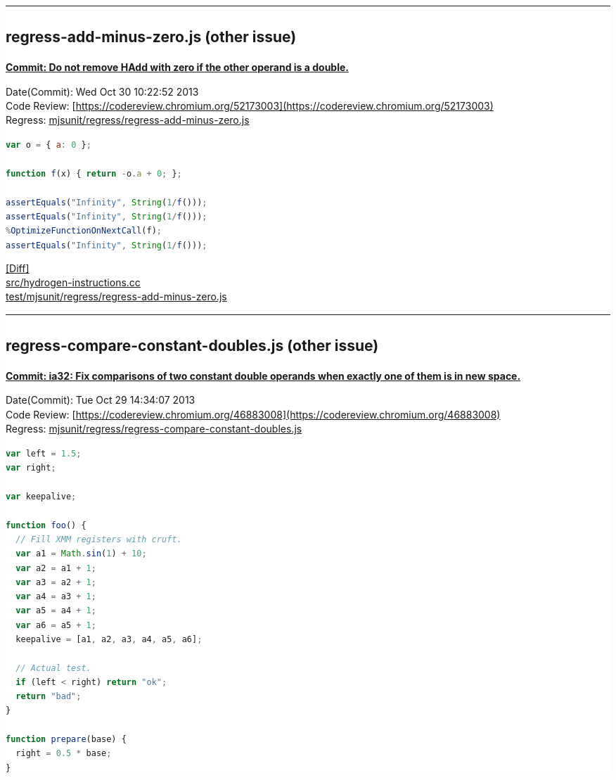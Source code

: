 
---   

## **regress-add-minus-zero.js (other issue)**  
   
**[Commit: Do not remove HAdd with zero if the other operand is a double.](https://chromium.googlesource.com/v8/v8/+/3f1a833)**  
  
Date(Commit): Wed Oct 30 10:22:52 2013  
Code Review: [https://codereview.chromium.org/52173003](https://codereview.chromium.org/52173003)  
Regress: [mjsunit/regress/regress-add-minus-zero.js](https://chromium.googlesource.com/v8/v8/+/master/test/mjsunit/regress/regress-add-minus-zero.js)  
```javascript
var o = { a: 0 };

function f(x) { return -o.a + 0; };

assertEquals("Infinity", String(1/f()));
assertEquals("Infinity", String(1/f()));
%OptimizeFunctionOnNextCall(f);
assertEquals("Infinity", String(1/f()));  
```  
  
[[Diff]](https://chromium.googlesource.com/v8/v8/+/3f1a833^!)  
[src/hydrogen-instructions.cc](https://cs.chromium.org/chromium/src/v8/src/hydrogen-instructions.cc?cl=3f1a833)  
[test/mjsunit/regress/regress-add-minus-zero.js](https://cs.chromium.org/chromium/src/v8/test/mjsunit/regress/regress-add-minus-zero.js?cl=3f1a833)  
  
  
---   

## **regress-compare-constant-doubles.js (other issue)**  
   
**[Commit: ia32: Fix comparisons of two constant double operands when exactly one of them is in new space.](https://chromium.googlesource.com/v8/v8/+/9e88c23)**  
  
Date(Commit): Tue Oct 29 14:34:07 2013  
Code Review: [https://codereview.chromium.org/46883008](https://codereview.chromium.org/46883008)  
Regress: [mjsunit/regress/regress-compare-constant-doubles.js](https://chromium.googlesource.com/v8/v8/+/master/test/mjsunit/regress/regress-compare-constant-doubles.js)  
```javascript
var left = 1.5;
var right;

var keepalive;

function foo() {
  // Fill XMM registers with cruft.
  var a1 = Math.sin(1) + 10;
  var a2 = a1 + 1;
  var a3 = a2 + 1;
  var a4 = a3 + 1;
  var a5 = a4 + 1;
  var a6 = a5 + 1;
  keepalive = [a1, a2, a3, a4, a5, a6];

  // Actual test.
  if (left < right) return "ok";
  return "bad";
}

function prepare(base) {
  right = 0.5 * base;
}

```